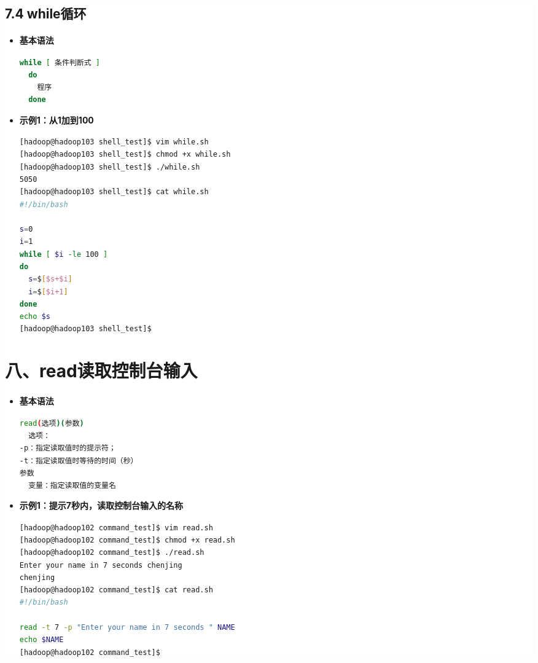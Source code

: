   ```bash
  ```

## 7.4 while循环

- **基本语法**

  ```bash
  while [ 条件判断式 ] 
    do 
      程序
    done
  ```

- **示例1：从1加到100**

  ```bash
  [hadoop@hadoop103 shell_test]$ vim while.sh
  [hadoop@hadoop103 shell_test]$ chmod +x while.sh 
  [hadoop@hadoop103 shell_test]$ ./while.sh 
  5050
  [hadoop@hadoop103 shell_test]$ cat while.sh 
  #!/bin/bash
  
  s=0
  i=1
  while [ $i -le 100 ]
  do
  	s=$[$s+$i]
  	i=$[$i+1]
  done
  echo $s
  [hadoop@hadoop103 shell_test]$
  ```

# 八、read读取控制台输入

- **基本语法**

  ```bash
  read(选项)(参数)
  	选项：
  -p：指定读取值时的提示符；
  -t：指定读取值时等待的时间（秒）
  参数
  	变量：指定读取值的变量名
  ```

- **示例1：提示7秒内，读取控制台输入的名称**

  ```bash
  [hadoop@hadoop102 command_test]$ vim read.sh
  [hadoop@hadoop102 command_test]$ chmod +x read.sh 
  [hadoop@hadoop102 command_test]$ ./read.sh 
  Enter your name in 7 seconds chenjing
  chenjing
  [hadoop@hadoop102 command_test]$ cat read.sh 
  #!/bin/bash
  
  read -t 7 -p "Enter your name in 7 seconds " NAME
  echo $NAME
  [hadoop@hadoop102 command_test]$
  ```
